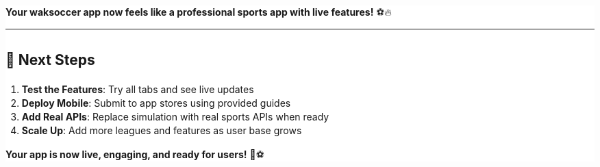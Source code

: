 **Your waksoccer app now feels like a professional sports app with live features!** ⚽🔥

---

## 🔄 **Next Steps**

1. **Test the Features**: Try all tabs and see live updates
2. **Deploy Mobile**: Submit to app stores using provided guides
3. **Add Real APIs**: Replace simulation with real sports APIs when ready
4. **Scale Up**: Add more leagues and features as user base grows

**Your app is now live, engaging, and ready for users!** 🎉⚽